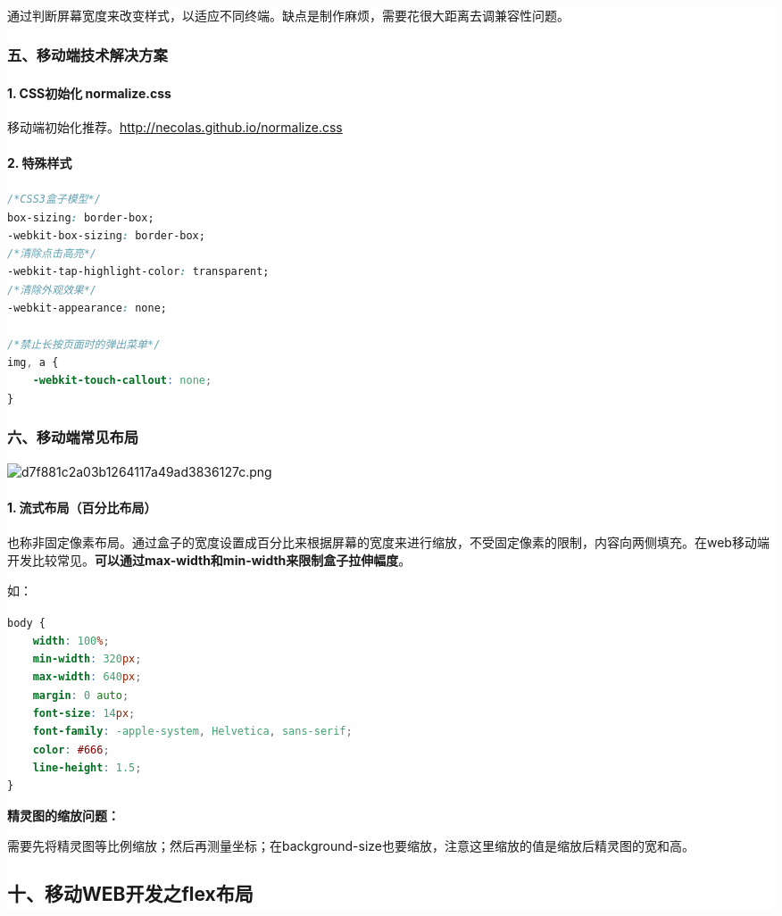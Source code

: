 通过判断屏幕宽度来改变样式，以适应不同终端。缺点是制作麻烦，需要花很大距离去调兼容性问题。

### 五、移动端技术解决方案

#### 1. CSS初始化 normalize.css

移动端初始化推荐。http://necolas.github.io/normalize.css

#### 2. 特殊样式

```css
/*CSS3盒子模型*/
box-sizing: border-box;
-webkit-box-sizing: border-box;
/*清除点击高亮*/
-webkit-tap-highlight-color: transparent;
/*清除外观效果*/
-webkit-appearance: none;

/*禁止长按页面时的弹出菜单*/
img, a {
    -webkit-touch-callout: none;
}
```

### 六、移动端常见布局

<img src="https://img.zjgsuzjx.top/img/images/2021/06/17/d7f881c2a03b1264117a49ad3836127c.png" alt="d7f881c2a03b1264117a49ad3836127c.png" border="0" />

#### 1. 流式布局（百分比布局）

也称非固定像素布局。通过盒子的宽度设置成百分比来根据屏幕的宽度来进行缩放，不受固定像素的限制，内容向两侧填充。在web移动端开发比较常见。**可以通过max-width和min-width来限制盒子拉伸幅度**。

如：

```css
body {
    width: 100%;
    min-width: 320px;
    max-width: 640px;
    margin: 0 auto;
    font-size: 14px;
    font-family: -apple-system, Helvetica, sans-serif;
    color: #666;
    line-height: 1.5;
}
```

**精灵图的缩放问题：**

需要先将精灵图等比例缩放；然后再测量坐标；在background-size也要缩放，注意这里缩放的值是缩放后精灵图的宽和高。

## 十、移动WEB开发之flex布局

